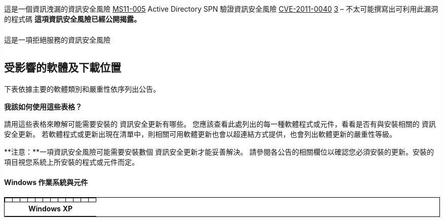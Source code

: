 <td style="border:1px solid black;">這是一個資訊洩漏的資訊安全風險</td>
</tr>
<tr class="odd">
<td style="border:1px solid black;"><a href="http://technet.microsoft.com/security/bulletin/ms11-005">MS11-005</a></td>
<td style="border:1px solid black;">Active Directory SPN 驗證資訊安全風險</td>
<td style="border:1px solid black;"><a href="http://www.cve.mitre.org/cgi-bin/cvename.cgi?name=cve-2011-0040">CVE-2011-0040</a></td>
<td style="border:1px solid black;"><a href="http://technet.microsoft.com/en-us/security/cc998259.aspx">3</a> – 不太可能撰寫出可利用此漏洞的程式碼</td>
<td style="border:1px solid black;"><strong>這項資訊安全風險已經公開揭露。</strong><br />
<br />
這是一項拒絕服務的資訊安全風險</td>
</tr>
</tbody>
</table>
 

受影響的軟體及下載位置
----------------------

<span></span>
下表依據主要的軟體類別和嚴重性依序列出公告。

**我該如何使用這些表格？**

請用這些表格來瞭解可能需要安裝的 資訊安全更新有哪些。 您應該查看此處列出的每一種軟體程式或元件，看看是否有與安裝相關的 資訊安全更新。 若軟體程式或更新出現在清單中，則相關可用軟體更新也會以超連結方式提供，也會列出軟體更新的嚴重性等級。

**注意：**一項資訊安全風險可能需要安裝數個 資訊安全更新才能妥善解決。 請參閱各公告的相關欄位以確認您必須安裝的更新。安裝的項目視您系統上所安裝的程式或元件而定。

#### Windows 作業系統與元件

 
<p> </p>
<table style="border:1px solid black;">
<tr class="thead">
<th style="border:1px solid black;" >
</th>
<th style="border:1px solid black;" >
</th>
<th style="border:1px solid black;" >
</th>
<th style="border:1px solid black;" >
</th>
<th style="border:1px solid black;" >
</th>
<th style="border:1px solid black;" >
</th>
<th style="border:1px solid black;" >
</th>
<th style="border:1px solid black;" >
</th>
<th style="border:1px solid black;" >
</th>
<th style="border:1px solid black;" >
</th>
<th style="border:1px solid black;" >
</th>
<th style="border:1px solid black;" >
</th>
</tr>
<tr>
<th colspan="12">
Windows XP
</th>
</tr>